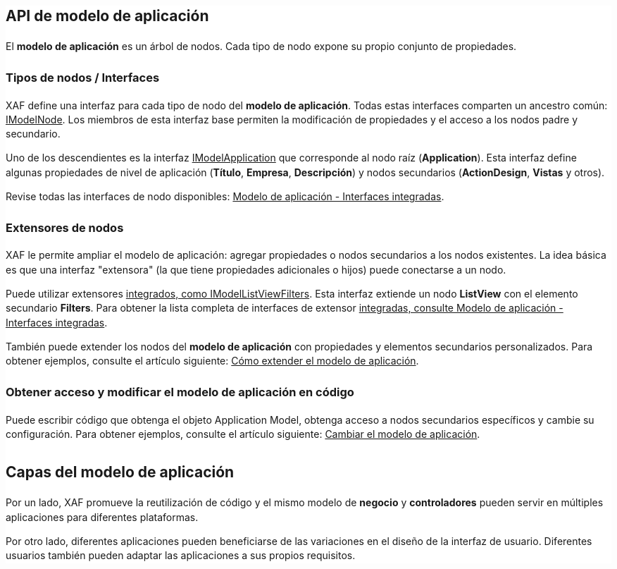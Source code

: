 ## API de modelo de aplicación

El  **modelo de aplicación**  es un árbol de nodos. Cada tipo de nodo expone su propio conjunto de propiedades.

### Tipos de nodos / Interfaces

XAF define una interfaz para cada tipo de nodo del  **modelo de aplicación**. Todas estas interfaces comparten un ancestro común:  [IModelNode](https://docs.devexpress.com/eXpressAppFramework/DevExpress.ExpressApp.Model.IModelNode). Los miembros de esta interfaz base permiten la modificación de propiedades y el acceso a los nodos padre y secundario.

Uno de los descendientes es la interfaz  [IModelApplication](https://docs.devexpress.com/eXpressAppFramework/DevExpress.ExpressApp.Model.IModelApplication)  que corresponde al nodo raíz (**Application**). Esta interfaz define algunas propiedades de nivel de aplicación (**Título**,  **Empresa**,  **Descripción**) y nodos secundarios (**ActionDesign**,  **Vistas**  y otros).

Revise todas las interfaces de nodo disponibles:  [Modelo de aplicación - Interfaces integradas](https://docs.devexpress.com/eXpressAppFramework/403535/ui-construction/application-model-ui-settings-storage/how-application-model-works/application-model-interfaces).

### Extensores de nodos

XAF le permite ampliar el modelo de aplicación: agregar propiedades o nodos secundarios a los nodos existentes. La idea básica es que una interfaz "extensora" (la que tiene propiedades adicionales o hijos) puede conectarse a un nodo.

Puede utilizar extensores  [integrados, como IModelListViewFilters](https://docs.devexpress.com/eXpressAppFramework/DevExpress.ExpressApp.SystemModule.IModelListViewFilters). Esta interfaz extiende un nodo  **ListView**  con el elemento secundario  **Filters**. Para obtener la lista completa de interfaces de extensor  [integradas, consulte Modelo de aplicación - Interfaces integradas](https://docs.devexpress.com/eXpressAppFramework/403535/ui-construction/application-model-ui-settings-storage/how-application-model-works/application-model-interfaces).

También puede extender los nodos del  **modelo de aplicación**  con propiedades y elementos secundarios personalizados. Para obtener ejemplos, consulte el artículo siguiente:  [Cómo extender el modelo de aplicación](https://docs.devexpress.com/eXpressAppFramework/112810/ui-construction/application-model-ui-settings-storage/customize-application-model-in-code/access-the-application-model-in-code).

### Obtener acceso y modificar el modelo de aplicación en código

Puede escribir código que obtenga el objeto Application Model, obtenga acceso a nodos secundarios específicos y cambie su configuración. Para obtener ejemplos, consulte el artículo siguiente:  [Cambiar el modelo de aplicación](https://docs.devexpress.com/eXpressAppFramework/403527/ui-construction/application-model-ui-settings-storage/change-application-model).

## Capas del modelo de aplicación

Por un lado, XAF promueve la reutilización de código y el mismo modelo de  **negocio**  y  **controladores**  pueden servir en múltiples aplicaciones para diferentes plataformas.

Por otro lado, diferentes aplicaciones pueden beneficiarse de las variaciones en el diseño de la interfaz de usuario. Diferentes usuarios también pueden adaptar las aplicaciones a sus propios requisitos.
